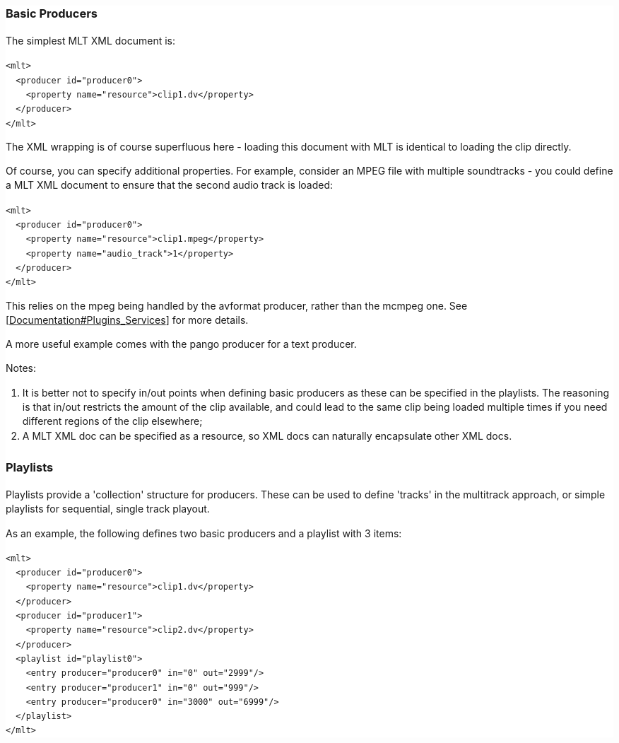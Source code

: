 ### Basic Producers

The simplest MLT XML document is:

~~~
<mlt>
  <producer id="producer0">
    <property name="resource">clip1.dv</property>
  </producer>
</mlt>
~~~

The XML wrapping is of course superfluous here - loading this document
with MLT is identical to loading the clip directly.

Of course, you can specify additional properties. For example, consider an
MPEG file with multiple soundtracks - you could define a MLT XML document to
ensure that the second audio track is loaded:

~~~
<mlt>
  <producer id="producer0">
    <property name="resource">clip1.mpeg</property>
    <property name="audio_track">1</property>
  </producer>
</mlt>
~~~

This relies on the mpeg being handled by the avformat producer, rather
than the mcmpeg one. See [[Documentation#Plugins_Services](plugins)] for more details.

A more useful example comes with the pango producer for a text producer.

Notes:

1.  It is better not to specify in/out points when defining basic
    producers as these can be specified in the playlists. The reasoning
    is that in/out restricts the amount of the clip available, and could
    lead to the same clip being loaded multiple times if you need
    different regions of the clip elsewhere;
2.  A MLT XML doc can be specified as a resource, so XML docs can
    naturally encapsulate other XML docs.

### Playlists

Playlists provide a 'collection' structure for producers. These can be used
to define 'tracks' in the multitrack approach, or simple playlists for
sequential, single track playout.

As an example, the following defines two basic producers and a playlist with 3
items:

~~~
<mlt>
  <producer id="producer0">
    <property name="resource">clip1.dv</property>
  </producer>
  <producer id="producer1">
    <property name="resource">clip2.dv</property>
  </producer>
  <playlist id="playlist0">
    <entry producer="producer0" in="0" out="2999"/>
    <entry producer="producer1" in="0" out="999"/>
    <entry producer="producer0" in="3000" out="6999"/>
  </playlist>
</mlt>
~~~
